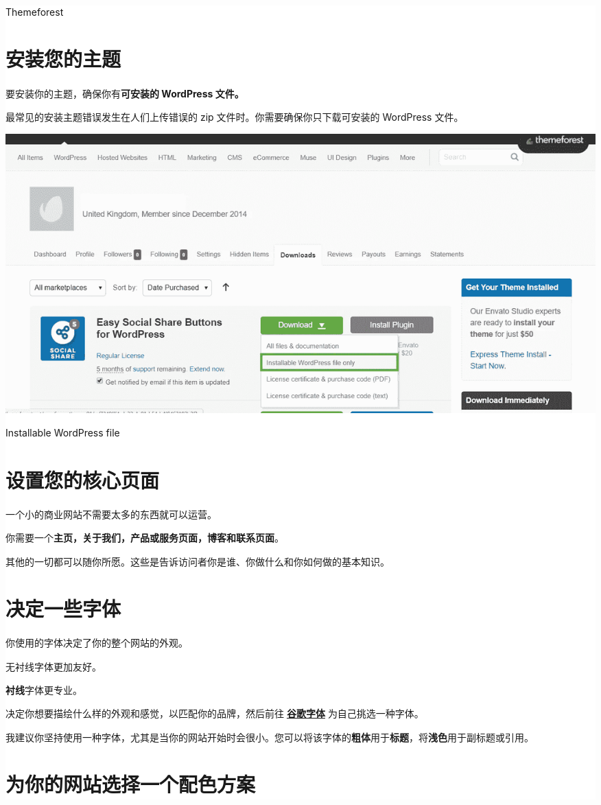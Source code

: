 Themeforest

# 安装您的主题

要安装你的主题，确保你有**可安装的 WordPress 文件。**

最常见的安装主题错误发生在人们上传错误的 zip 文件时。你需要确保你只下载可安装的 WordPress 文件。

![](img/4a7d43121eb274ced3cd5e9215116ac3.png)

Installable WordPress file

# 设置您的核心页面

一个小的商业网站不需要太多的东西就可以运营。

你需要一个**主页，关于我们，产品或服务页面，博客和联系页面**。

其他的一切都可以随你所愿。这些是告诉访问者你是谁、你做什么和你如何做的基本知识。

# 决定一些字体

你使用的字体决定了你的整个网站的外观。

无衬线字体更加友好。

**衬线**字体更专业。

决定你想要描绘什么样的外观和感觉，以匹配你的品牌，然后前往 [**谷歌字体**](https://fonts.google.com/) 为自己挑选一种字体。

我建议你坚持使用一种字体，尤其是当你的网站开始时会很小。您可以将该字体的**粗体**用于**标题**，将**浅色**用于副标题或引用。

# 为你的网站选择一个配色方案
